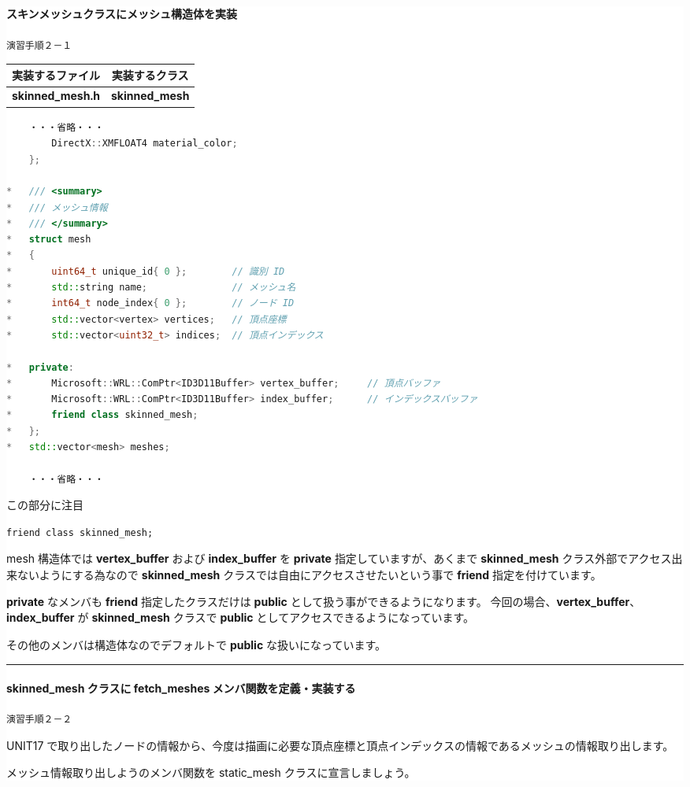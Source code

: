 #### スキンメッシュクラスにメッシュ構造体を実装

    演習手順２－１

|実装するファイル|実装するクラス|
--|--
**skinned_mesh.h**|**skinned_mesh**

```cpp
    ・・・省略・・・
        DirectX::XMFLOAT4 material_color;
    };

*   /// <summary>
*   /// メッシュ情報
*   /// </summary>
*   struct mesh
*   {
*       uint64_t unique_id{ 0 };        // 識別 ID
*       std::string name;               // メッシュ名
*       int64_t node_index{ 0 };        // ノード ID
*       std::vector<vertex> vertices;   // 頂点座標
*       std::vector<uint32_t> indices;  // 頂点インデックス

*   private:
*       Microsoft::WRL::ComPtr<ID3D11Buffer> vertex_buffer;     // 頂点バッファ
*       Microsoft::WRL::ComPtr<ID3D11Buffer> index_buffer;      // インデックスバッファ
*       friend class skinned_mesh;
*   };
*   std::vector<mesh> meshes;

    ・・・省略・・・
```

この部分に注目

    friend class skinned_mesh;

mesh 構造体では **vertex_buffer** および **index_buffer** を **private** 指定していますが、あくまで **skinned_mesh** クラス外部でアクセス出来ないようにする為なので **skinned_mesh** クラスでは自由にアクセスさせたいという事で **friend** 指定を付けています。

**private** なメンバも **friend** 指定したクラスだけは **public** として扱う事ができるようになります。
今回の場合、**vertex_buffer**、**index_buffer** が **skinned_mesh** クラスで **public** としてアクセスできるようになっています。

その他のメンバは構造体なのでデフォルトで **public** な扱いになっています。

---

#### skinned_mesh クラスに fetch_meshes メンバ関数を定義・実装する

    演習手順２－２

UNIT17 で取り出したノードの情報から、今度は描画に必要な頂点座標と頂点インデックスの情報であるメッシュの情報取り出します。

メッシュ情報取り出しようのメンバ関数を static_mesh クラスに宣言しましょう。
